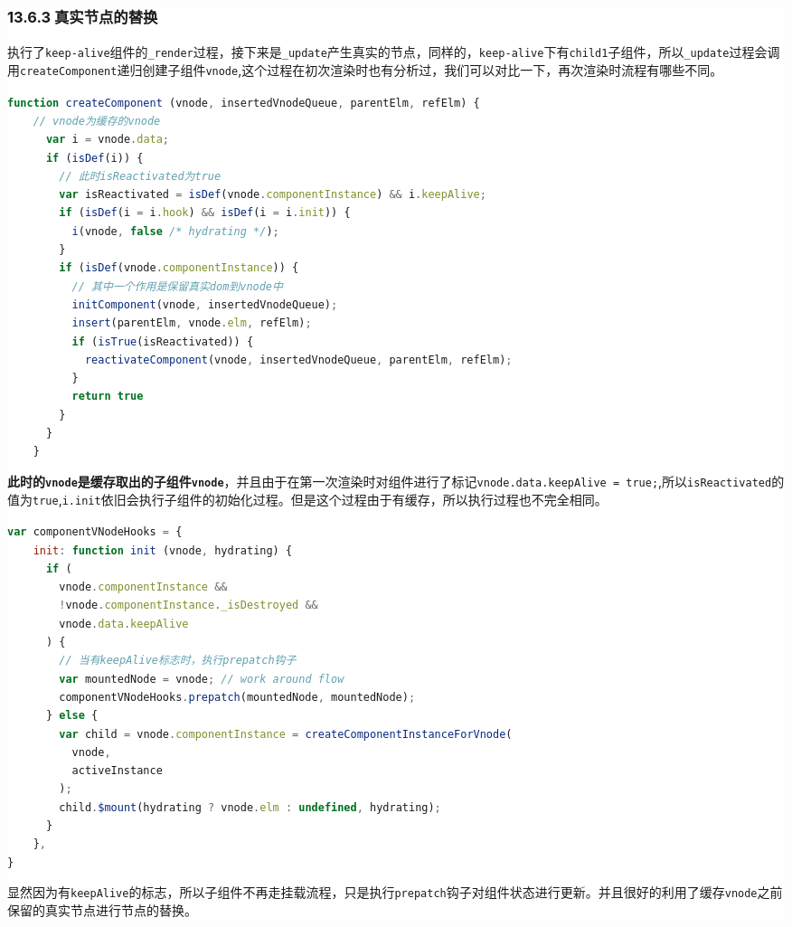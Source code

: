 
### 13.6.3 真实节点的替换

执行了```keep-alive```组件的```_render```过程，接下来是```_update```产生真实的节点，同样的，```keep-alive```下有```child1```子组件，所以```_update```过程会调用```createComponent```递归创建子组件```vnode```,这个过程在初次渲染时也有分析过，我们可以对比一下，再次渲染时流程有哪些不同。

```js
function createComponent (vnode, insertedVnodeQueue, parentElm, refElm) {
    // vnode为缓存的vnode
      var i = vnode.data;
      if (isDef(i)) {
        // 此时isReactivated为true
        var isReactivated = isDef(vnode.componentInstance) && i.keepAlive;
        if (isDef(i = i.hook) && isDef(i = i.init)) {
          i(vnode, false /* hydrating */);
        }
        if (isDef(vnode.componentInstance)) {
          // 其中一个作用是保留真实dom到vnode中
          initComponent(vnode, insertedVnodeQueue);
          insert(parentElm, vnode.elm, refElm);
          if (isTrue(isReactivated)) {
            reactivateComponent(vnode, insertedVnodeQueue, parentElm, refElm);
          }
          return true
        }
      }
    }
```
**此时的```vnode```是缓存取出的子组件```vnode```**，并且由于在第一次渲染时对组件进行了标记```vnode.data.keepAlive = true;```,所以```isReactivated```的值为```true```,```i.init```依旧会执行子组件的初始化过程。但是这个过程由于有缓存，所以执行过程也不完全相同。

```js
var componentVNodeHooks = {
    init: function init (vnode, hydrating) {
      if (
        vnode.componentInstance &&
        !vnode.componentInstance._isDestroyed &&
        vnode.data.keepAlive
      ) {
        // 当有keepAlive标志时，执行prepatch钩子
        var mountedNode = vnode; // work around flow
        componentVNodeHooks.prepatch(mountedNode, mountedNode);
      } else {
        var child = vnode.componentInstance = createComponentInstanceForVnode(
          vnode,
          activeInstance
        );
        child.$mount(hydrating ? vnode.elm : undefined, hydrating);
      }
    },
}
```
显然因为有```keepAlive```的标志，所以子组件不再走挂载流程，只是执行```prepatch```钩子对组件状态进行更新。并且很好的利用了缓存```vnode```之前保留的真实节点进行节点的替换。
